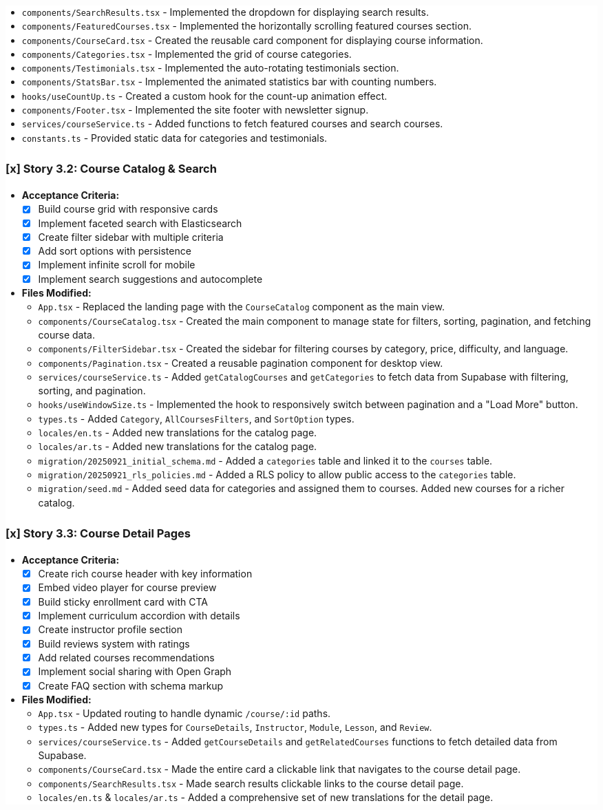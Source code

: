   - `components/SearchResults.tsx` - Implemented the dropdown for displaying search results.
  - `components/FeaturedCourses.tsx` - Implemented the horizontally scrolling featured courses section.
  - `components/CourseCard.tsx` - Created the reusable card component for displaying course information.
  - `components/Categories.tsx` - Implemented the grid of course categories.
  - `components/Testimonials.tsx` - Implemented the auto-rotating testimonials section.
  - `components/StatsBar.tsx` - Implemented the animated statistics bar with counting numbers.
  - `hooks/useCountUp.ts` - Created a custom hook for the count-up animation effect.
  - `components/Footer.tsx` - Implemented the site footer with newsletter signup.
  - `services/courseService.ts` - Added functions to fetch featured courses and search courses.
  - `constants.ts` - Provided static data for categories and testimonials.

### [x] Story 3.2: Course Catalog & Search
- **Acceptance Criteria:**
  - [x] Build course grid with responsive cards
  - [x] Implement faceted search with Elasticsearch
  - [x] Create filter sidebar with multiple criteria
  - [x] Add sort options with persistence
  - [x] Implement infinite scroll for mobile
  - [x] Implement search suggestions and autocomplete
- **Files Modified:**
  - `App.tsx` - Replaced the landing page with the `CourseCatalog` component as the main view.
  - `components/CourseCatalog.tsx` - Created the main component to manage state for filters, sorting, pagination, and fetching course data.
  - `components/FilterSidebar.tsx` - Created the sidebar for filtering courses by category, price, difficulty, and language.
  - `components/Pagination.tsx` - Created a reusable pagination component for desktop view.
  - `services/courseService.ts` - Added `getCatalogCourses` and `getCategories` to fetch data from Supabase with filtering, sorting, and pagination.
  - `hooks/useWindowSize.ts` - Implemented the hook to responsively switch between pagination and a "Load More" button.
  - `types.ts` - Added `Category`, `AllCoursesFilters`, and `SortOption` types.
  - `locales/en.ts` - Added new translations for the catalog page.
  - `locales/ar.ts` - Added new translations for the catalog page.
  - `migration/20250921_initial_schema.md` - Added a `categories` table and linked it to the `courses` table.
  - `migration/20250921_rls_policies.md` - Added a RLS policy to allow public access to the `categories` table.
  - `migration/seed.md` - Added seed data for categories and assigned them to courses. Added new courses for a richer catalog.

### [x] Story 3.3: Course Detail Pages
- **Acceptance Criteria:**
  - [x] Create rich course header with key information
  - [x] Embed video player for course preview
  - [x] Build sticky enrollment card with CTA
  - [x] Implement curriculum accordion with details
  - [x] Create instructor profile section
  - [x] Build reviews system with ratings
  - [x] Add related courses recommendations
  - [x] Implement social sharing with Open Graph
  - [x] Create FAQ section with schema markup
- **Files Modified:**
  - `App.tsx` - Updated routing to handle dynamic `/course/:id` paths.
  - `types.ts` - Added new types for `CourseDetails`, `Instructor`, `Module`, `Lesson`, and `Review`.
  - `services/courseService.ts` - Added `getCourseDetails` and `getRelatedCourses` functions to fetch detailed data from Supabase.
  - `components/CourseCard.tsx` - Made the entire card a clickable link that navigates to the course detail page.
  - `components/SearchResults.tsx` - Made search results clickable links to the course detail page.
  - `locales/en.ts` & `locales/ar.ts` - Added a comprehensive set of new translations for the detail page.